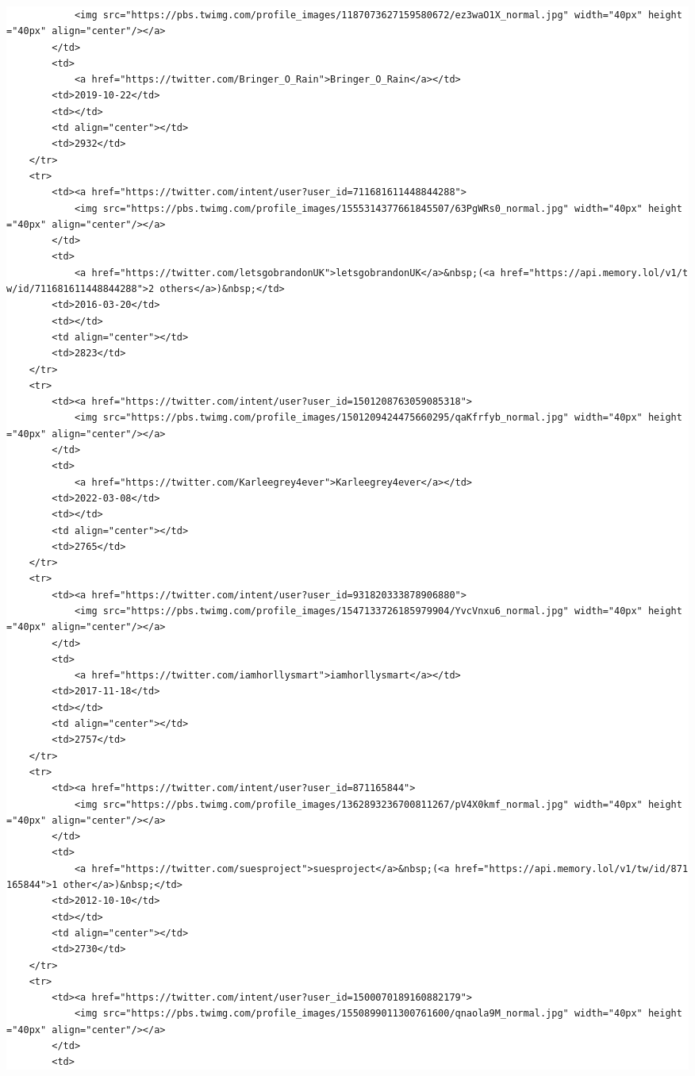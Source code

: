                 <img src="https://pbs.twimg.com/profile_images/1187073627159580672/ez3waO1X_normal.jpg" width="40px" height="40px" align="center"/></a>
            </td>
            <td>
                <a href="https://twitter.com/Bringer_O_Rain">Bringer_O_Rain</a></td>
            <td>2019-10-22</td>
            <td></td>
            <td align="center"></td>
            <td>2932</td>
        </tr>
        <tr>
            <td><a href="https://twitter.com/intent/user?user_id=711681611448844288">
                <img src="https://pbs.twimg.com/profile_images/1555314377661845507/63PgWRs0_normal.jpg" width="40px" height="40px" align="center"/></a>
            </td>
            <td>
                <a href="https://twitter.com/letsgobrandonUK">letsgobrandonUK</a>&nbsp;(<a href="https://api.memory.lol/v1/tw/id/711681611448844288">2 others</a>)&nbsp;</td>
            <td>2016-03-20</td>
            <td></td>
            <td align="center"></td>
            <td>2823</td>
        </tr>
        <tr>
            <td><a href="https://twitter.com/intent/user?user_id=1501208763059085318">
                <img src="https://pbs.twimg.com/profile_images/1501209424475660295/qaKfrfyb_normal.jpg" width="40px" height="40px" align="center"/></a>
            </td>
            <td>
                <a href="https://twitter.com/Karleegrey4ever">Karleegrey4ever</a></td>
            <td>2022-03-08</td>
            <td></td>
            <td align="center"></td>
            <td>2765</td>
        </tr>
        <tr>
            <td><a href="https://twitter.com/intent/user?user_id=931820333878906880">
                <img src="https://pbs.twimg.com/profile_images/1547133726185979904/YvcVnxu6_normal.jpg" width="40px" height="40px" align="center"/></a>
            </td>
            <td>
                <a href="https://twitter.com/iamhorllysmart">iamhorllysmart</a></td>
            <td>2017-11-18</td>
            <td></td>
            <td align="center"></td>
            <td>2757</td>
        </tr>
        <tr>
            <td><a href="https://twitter.com/intent/user?user_id=871165844">
                <img src="https://pbs.twimg.com/profile_images/1362893236700811267/pV4X0kmf_normal.jpg" width="40px" height="40px" align="center"/></a>
            </td>
            <td>
                <a href="https://twitter.com/suesproject">suesproject</a>&nbsp;(<a href="https://api.memory.lol/v1/tw/id/871165844">1 other</a>)&nbsp;</td>
            <td>2012-10-10</td>
            <td></td>
            <td align="center"></td>
            <td>2730</td>
        </tr>
        <tr>
            <td><a href="https://twitter.com/intent/user?user_id=1500070189160882179">
                <img src="https://pbs.twimg.com/profile_images/1550899011300761600/qnaola9M_normal.jpg" width="40px" height="40px" align="center"/></a>
            </td>
            <td>